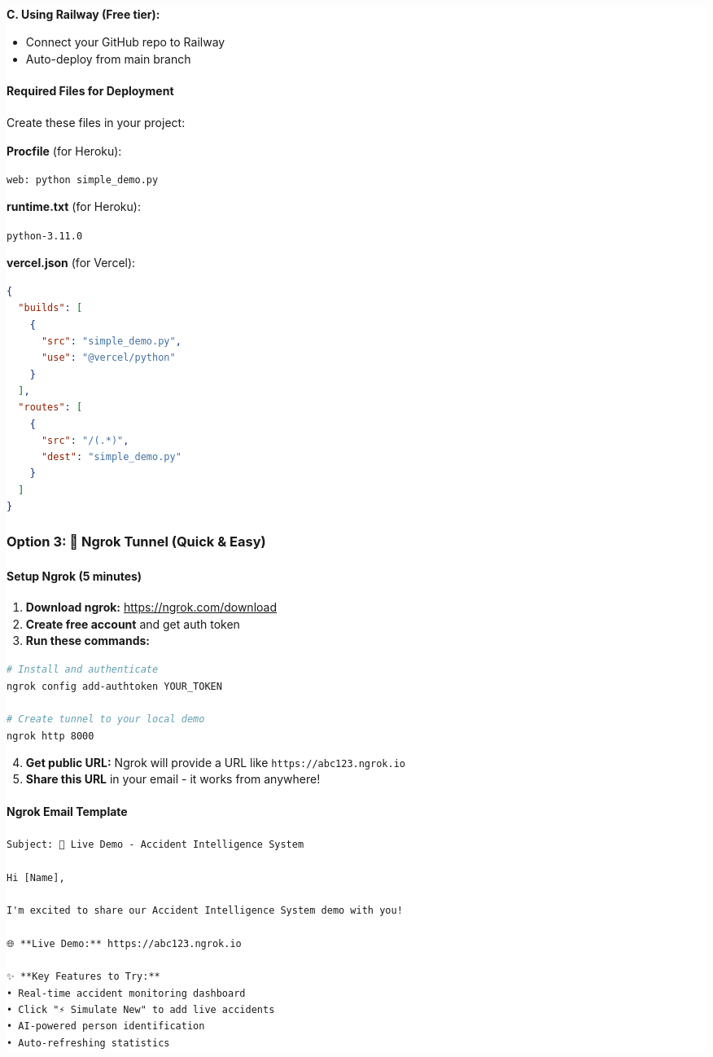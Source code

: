 **C. Using Railway (Free tier):**
- Connect your GitHub repo to Railway
- Auto-deploy from main branch

#### Required Files for Deployment
Create these files in your project:

**Procfile** (for Heroku):
```
web: python simple_demo.py
```

**runtime.txt** (for Heroku):
```
python-3.11.0
```

**vercel.json** (for Vercel):
```json
{
  "builds": [
    {
      "src": "simple_demo.py",
      "use": "@vercel/python"
    }
  ],
  "routes": [
    {
      "src": "/(.*)",
      "dest": "simple_demo.py"
    }
  ]
}
```

### Option 3: 📱 **Ngrok Tunnel** (Quick & Easy)

#### Setup Ngrok (5 minutes)
1. **Download ngrok:** https://ngrok.com/download
2. **Create free account** and get auth token
3. **Run these commands:**
```bash
# Install and authenticate
ngrok config add-authtoken YOUR_TOKEN

# Create tunnel to your local demo
ngrok http 8000
```

4. **Get public URL:** Ngrok will provide a URL like `https://abc123.ngrok.io`
5. **Share this URL** in your email - it works from anywhere!

#### Ngrok Email Template
```
Subject: 🚨 Live Demo - Accident Intelligence System

Hi [Name],

I'm excited to share our Accident Intelligence System demo with you!

🌐 **Live Demo:** https://abc123.ngrok.io

✨ **Key Features to Try:**
• Real-time accident monitoring dashboard
• Click "⚡ Simulate New" to add live accidents
• AI-powered person identification
• Auto-refreshing statistics
```